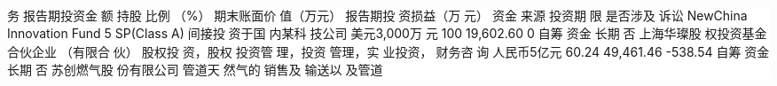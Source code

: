 务
报告期投资金
额
持股
比例
（%）
期末账面价
值（万元）
报告期投
资损益（万
元）
资金
来源
投资期
限
是否涉及
诉讼
NewChina
Innovation
Fund
5
SP(Class
A)
间接投
资于国
内某科
技公司
美元3,000万
元
100
19,602.60
0
自筹
资金
长期
否
上海华璨股
权投资基金
合伙企业
（有限合
伙）
股权投
资，股权
投资管
理，投资
管理，实
业投资，
财务咨
询
人民币5亿元
60.24
49,461.46
-538.54
自筹
资金
长期
否
苏创燃气股
份有限公司
管道天
然气的
销售及
输送以
及管道